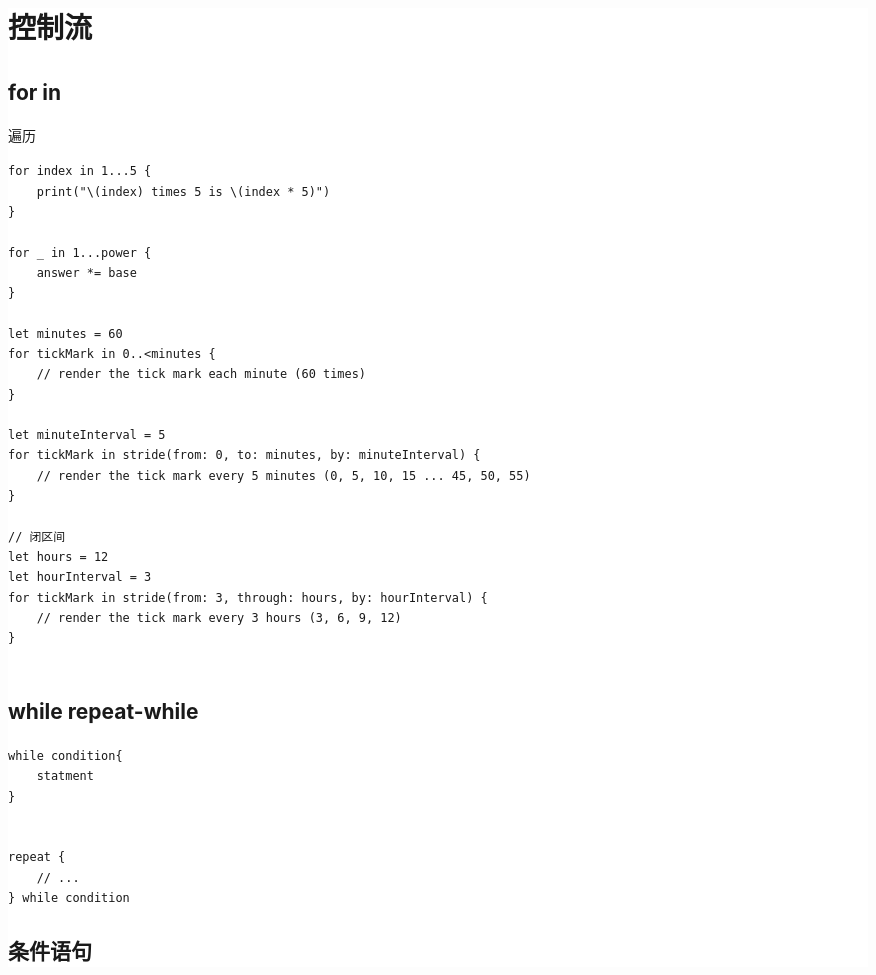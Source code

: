 # 控制流

## for in

遍历

```
for index in 1...5 {
    print("\(index) times 5 is \(index * 5)")
}

for _ in 1...power {
    answer *= base
}

let minutes = 60
for tickMark in 0..<minutes {
    // render the tick mark each minute (60 times)
}

let minuteInterval = 5
for tickMark in stride(from: 0, to: minutes, by: minuteInterval) {
    // render the tick mark every 5 minutes (0, 5, 10, 15 ... 45, 50, 55)
}

// 闭区间
let hours = 12
let hourInterval = 3
for tickMark in stride(from: 3, through: hours, by: hourInterval) {
    // render the tick mark every 3 hours (3, 6, 9, 12)
}


```


## while repeat-while


```
while condition{
    statment
}


repeat {
    // ...
} while condition
```

## 条件语句
